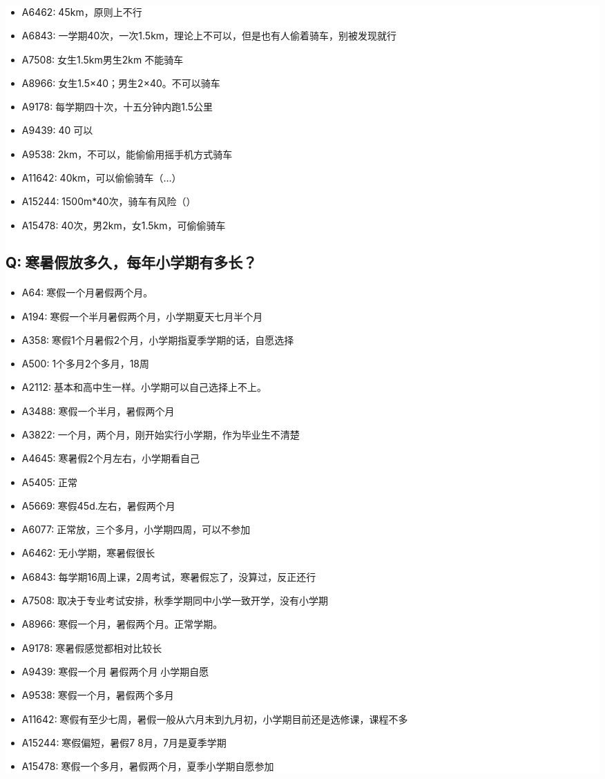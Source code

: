 - A6462: 45km，原则上不行

- A6843: 一学期40次，一次1.5km，理论上不可以，但是也有人偷着骑车，别被发现就行

- A7508: 女生1.5km男生2km 不能骑车

- A8966: 女生1.5×40；男生2×40。不可以骑车

- A9178: 每学期四十次，十五分钟内跑1.5公里

- A9439: 40 可以

- A9538: 2km，不可以，能偷偷用摇手机方式骑车

- A11642: 40km，可以偷偷骑车（…）

- A15244: 1500m\*40次，骑车有风险（）

- A15478: 40次，男2km，女1.5km，可偷偷骑车

## Q: 寒暑假放多久，每年小学期有多长？

- A64: 寒假一个月暑假两个月。

- A194: 寒假一个半月暑假两个月，小学期夏天七月半个月

- A358: 寒假1个月暑假2个月，小学期指夏季学期的话，自愿选择

- A500: 1个多月2个多月，18周

- A2112: 基本和高中生一样。小学期可以自己选择上不上。

- A3488: 寒假一个半月，暑假两个月

- A3822: 一个月，两个月，刚开始实行小学期，作为毕业生不清楚

- A4645: 寒暑假2个月左右，小学期看自己

- A5405: 正常

- A5669: 寒假45d.左右，暑假两个月

- A6077: 正常放，三个多月，小学期四周，可以不参加

- A6462: 无小学期，寒暑假很长

- A6843: 每学期16周上课，2周考试，寒暑假忘了，没算过，反正还行

- A7508: 取决于专业考试安排，秋季学期同中小学一致开学，没有小学期

- A8966: 寒假一个月，暑假两个月。正常学期。

- A9178: 寒暑假感觉都相对比较长

- A9439: 寒假一个月 暑假两个月 小学期自愿

- A9538: 寒假一个月，暑假两个多月

- A11642: 寒假有至少七周，暑假一般从六月末到九月初，小学期目前还是选修课，课程不多

- A15244: 寒假偏短，暑假7 8月，7月是夏季学期

- A15478: 寒假一个多月，暑假两个月，夏季小学期自愿参加
